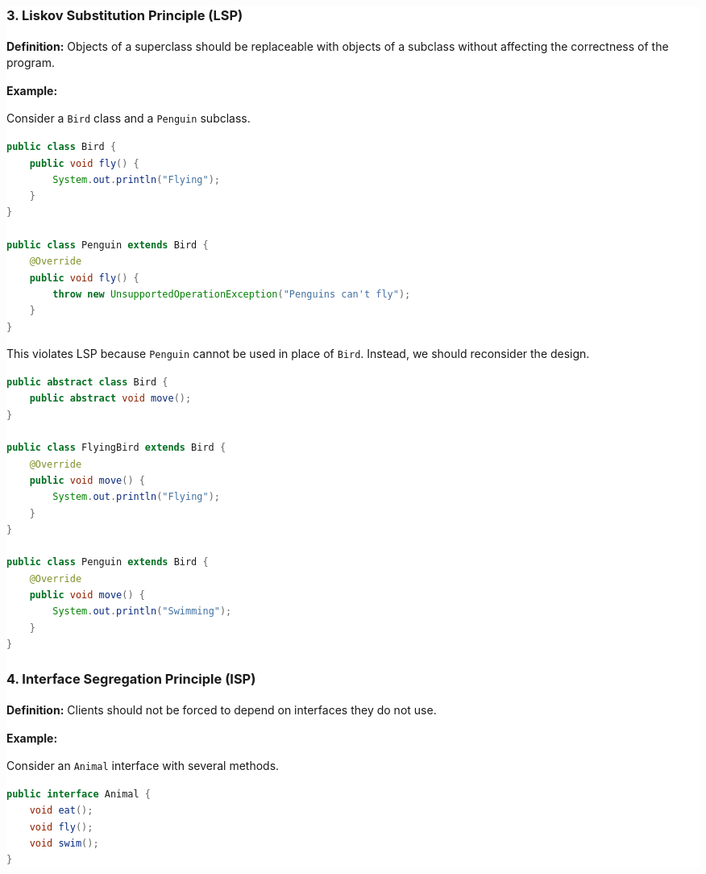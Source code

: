 ### 3. Liskov Substitution Principle (LSP)
**Definition:** Objects of a superclass should be replaceable with objects of a subclass without affecting the correctness of the program.

**Example:**

Consider a `Bird` class and a `Penguin` subclass.

```java
public class Bird {
    public void fly() {
        System.out.println("Flying");
    }
}

public class Penguin extends Bird {
    @Override
    public void fly() {
        throw new UnsupportedOperationException("Penguins can't fly");
    }
}
```

This violates LSP because `Penguin` cannot be used in place of `Bird`. Instead, we should reconsider the design.

```java
public abstract class Bird {
    public abstract void move();
}

public class FlyingBird extends Bird {
    @Override
    public void move() {
        System.out.println("Flying");
    }
}

public class Penguin extends Bird {
    @Override
    public void move() {
        System.out.println("Swimming");
    }
}
```

### 4. Interface Segregation Principle (ISP)
**Definition:** Clients should not be forced to depend on interfaces they do not use.

**Example:**

Consider an `Animal` interface with several methods.

```java
public interface Animal {
    void eat();
    void fly();
    void swim();
}
```
